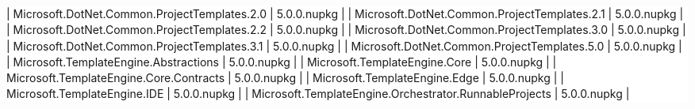 | Microsoft.DotNet.Common.ProjectTemplates.2.0 | 5.0.0.nupkg |
| Microsoft.DotNet.Common.ProjectTemplates.2.1 | 5.0.0.nupkg |
| Microsoft.DotNet.Common.ProjectTemplates.2.2 | 5.0.0.nupkg |
| Microsoft.DotNet.Common.ProjectTemplates.3.0 | 5.0.0.nupkg |
| Microsoft.DotNet.Common.ProjectTemplates.3.1 | 5.0.0.nupkg |
| Microsoft.DotNet.Common.ProjectTemplates.5.0 | 5.0.0.nupkg |
| Microsoft.TemplateEngine.Abstractions | 5.0.0.nupkg |
| Microsoft.TemplateEngine.Core | 5.0.0.nupkg |
| Microsoft.TemplateEngine.Core.Contracts | 5.0.0.nupkg |
| Microsoft.TemplateEngine.Edge | 5.0.0.nupkg |
| Microsoft.TemplateEngine.IDE | 5.0.0.nupkg |
| Microsoft.TemplateEngine.Orchestrator.RunnableProjects | 5.0.0.nupkg |

[//]: # ( Runtime 5.0.0)
[dotnet-runtime-linux-arm.tar.gz]: https://download.visualstudio.microsoft.com/download/pr/5fc4659b-86c2-4e8f-b409-853e6d8224a5/6de0fc8c6e26f308bf246aaa967c9fc1/dotnet-runtime-5.0.0-linux-arm.tar.gz
[dotnet-runtime-linux-arm64.tar.gz]: https://download.visualstudio.microsoft.com/download/pr/4b114207-eaa2-40fe-8524-bd3c56b2fd9a/1d74fdea8701948c0150c39645455b2f/dotnet-runtime-5.0.0-linux-arm64.tar.gz
[dotnet-runtime-linux-musl-arm64.tar.gz]: https://download.visualstudio.microsoft.com/download/pr/b6cec2d5-8ff0-4318-86a5-b63af83122f3/b8292678eff99395e008367371d83bc8/dotnet-runtime-5.0.0-linux-musl-arm64.tar.gz
[dotnet-runtime-linux-musl-x64.tar.gz]: https://download.visualstudio.microsoft.com/download/pr/a4cbacdd-717e-415d-8695-1503ece2616e/c947d9acc995e9b055068bf4cbd8c81c/dotnet-runtime-5.0.0-linux-musl-x64.tar.gz
[dotnet-runtime-linux-x64.tar.gz]: https://download.visualstudio.microsoft.com/download/pr/c84d49aa-200c-4400-a517-87cce5b7516d/94c89b00380eb212e19538b05f8cb968/dotnet-runtime-5.0.0-linux-x64.tar.gz
[dotnet-runtime-osx-x64.pkg]: https://download.visualstudio.microsoft.com/download/pr/9c1b257d-1db8-4dd6-8012-9e1371d28b19/ab6812447b1097b19f5306b2d020c7c1/dotnet-runtime-5.0.0-osx-x64.pkg
[dotnet-runtime-osx-x64.tar.gz]: https://download.visualstudio.microsoft.com/download/pr/112291a5-e3e0-4741-9c66-c9cea6231f3f/3ebd75dfda0492fcbf50c6f939762c46/dotnet-runtime-5.0.0-osx-x64.tar.gz
[dotnet-runtime-win-arm64.exe]: https://download.visualstudio.microsoft.com/download/pr/fa94df7a-0350-4ac8-b789-1c4882d753db/acf0462ca7725bd9f5831a201843e19a/dotnet-runtime-5.0.0-win-arm64.exe
[dotnet-runtime-win-arm64.zip]: https://download.visualstudio.microsoft.com/download/pr/3ef45865-b9d4-413f-86cb-37baee7c1419/ecaaaae8560a0785668fe1739b3ad521/dotnet-runtime-5.0.0-win-arm64.zip
[dotnet-runtime-win-x64.exe]: https://download.visualstudio.microsoft.com/download/pr/36a9dc4e-1745-4f17-8a9c-f547a12e3764/ae25e38f20a4854d5e015a88659a22f9/dotnet-runtime-5.0.0-win-x64.exe
[dotnet-runtime-win-x64.zip]: https://download.visualstudio.microsoft.com/download/pr/4c86f8a0-8f0b-454f-9419-081c2f21b348/52a1d3c12effa2bc1b552a4fd9f53d20/dotnet-runtime-5.0.0-win-x64.zip
[dotnet-runtime-win-x86.exe]: https://download.visualstudio.microsoft.com/download/pr/a7e15da3-7a15-43c2-a481-cf50bf305214/c69b951e8b47101e90b1289c387bb01a/dotnet-runtime-5.0.0-win-x86.exe
[dotnet-runtime-win-x86.zip]: https://download.visualstudio.microsoft.com/download/pr/eec32c52-40f5-4ee4-8b3f-a78126c8d2f0/f526f4a1abd052bb58848f18775597ed/dotnet-runtime-5.0.0-win-x86.zip

[//]: # ( WindowsDesktop 5.0.0)
[windowsdesktop-runtime-win-x64.exe]: https://download.visualstudio.microsoft.com/download/pr/1b3a8899-127a-4465-a3c2-7ce5e4feb07b/1e153ad470768baa40ed3f57e6e7a9d8/windowsdesktop-runtime-5.0.0-win-x64.exe
[windowsdesktop-runtime-win-x86.exe]: https://download.visualstudio.microsoft.com/download/pr/b2780d75-e54a-448a-95fc-da9721b2b4c2/62310a9e9f0ba7b18741944cbae9f592/windowsdesktop-runtime-5.0.0-win-x86.exe

[//]: # ( ASP 5.0.0)
[aspnetcore-runtime-linux-arm.tar.gz]: https://download.visualstudio.microsoft.com/download/pr/1c5366e8-9b74-4017-96ae-47fc08832c22/504aed87590bd99c49d053bc6f980b6b/aspnetcore-runtime-5.0.0-linux-arm.tar.gz
[aspnetcore-runtime-linux-arm64.tar.gz]: https://download.visualstudio.microsoft.com/download/pr/ac555882-afa3-4f5b-842b-c4cec2ae0e90/84cdd6d47a9f79b6722f0e0a9b258888/aspnetcore-runtime-5.0.0-linux-arm64.tar.gz
[aspnetcore-runtime-linux-musl-x64.tar.gz]: https://download.visualstudio.microsoft.com/download/pr/5d97e046-dde3-4d76-8d93-4ca21a628ba0/820bd340cad73af0cf5d568baf48bf83/aspnetcore-runtime-5.0.0-linux-musl-x64.tar.gz
[aspnetcore-runtime-linux-x64.tar.gz]: https://download.visualstudio.microsoft.com/download/pr/ff9a5b2e-704b-4ff2-bf2f-4bac619915af/e771f72b10ad5160ab5f3d70c287e948/aspnetcore-runtime-5.0.0-linux-x64.tar.gz
[aspnetcore-runtime-osx-x64.tar.gz]: https://download.visualstudio.microsoft.com/download/pr/173b9b16-4d0d-4387-acf0-f113a359ee77/cbc2f6c00ac56c44bda0e3c960e38bd1/aspnetcore-runtime-5.0.0-osx-x64.tar.gz
[aspnetcore-runtime-win-x64.exe]: https://download.visualstudio.microsoft.com/download/pr/92866d29-a298-4cab-b501-a65e43820f97/88d287b9fb4a12cfcdf4a6be85f4a638/aspnetcore-runtime-5.0.0-win-x64.exe
[aspnetcore-runtime-win-x86.exe]: https://download.visualstudio.microsoft.com/download/pr/115edeeb-c883-45be-90f7-8db7b6b3fa2f/6bf92152b2b9fa9c0d0b08a13b60e525/aspnetcore-runtime-5.0.0-win-x86.exe
[dotnet-hosting-win.exe]: https://download.visualstudio.microsoft.com/download/pr/08d642f7-8ade-4de3-9eae-b77fd05e5f01/503da91e7ea62d8be06488b014643c12/dotnet-hosting-5.0.0-win.exe

[//]: # ( SDK 5.0.100 )
[dotnet-sdk-linux-arm.tar.gz]: https://download.visualstudio.microsoft.com/download/pr/e8912d3b-483b-4d6f-bd3a-3066b3194313/20f2261fe4e16e55df4bbe03c65a7648/dotnet-sdk-5.0.100-linux-arm.tar.gz
[dotnet-sdk-linux-arm64.tar.gz]: https://download.visualstudio.microsoft.com/download/pr/27840e8b-d61c-472d-8e11-c16784d40091/ae9780ccda4499405cf6f0924f6f036a/dotnet-sdk-5.0.100-linux-arm64.tar.gz
[dotnet-sdk-linux-musl-x64.tar.gz]: https://download.visualstudio.microsoft.com/download/pr/7139f9c3-5c9a-41f9-b49a-2a2bc21886fc/90a1fc71b18b7d64baa83c2325eff7b2/dotnet-sdk-5.0.100-linux-musl-x64.tar.gz

[checksums-runtime]: https://builds.dotnet.microsoft.com/dotnet/checksums/5.0.0-sha.txt
[checksums-sdk]: https://builds.dotnet.microsoft.com/dotnet/checksums/5.0.0-sha.txt
[dotnet-blog]: https://devblogs.microsoft.com/dotnet/announcing-net-5-0/
[aspnet-blog]: https://devblogs.microsoft.com/aspnet/announcing-asp-net-core-in-net-5/
[ef-blog]: https://devblogs.microsoft.com/dotnet/announcing-the-release-of-ef-core-5-0/
[ef_bugs]: https://github.com/dotnet/efcore/issues?q=is%3Aissue+milestone%3A5.0.0+is%3Aclosed+label%3Atype-bug+is%3Aclosed
[ef_features]: https://github.com/dotnet/efcore/issues?q=is%3Aissue+milestone%3A5.0.0+is%3Aclosed+label%3Atype-enhancement+is%3Aclosed
[aspnet_bugs]: https://github.com/aspnet/AspNetCore/issues?q=is%3Aissue+milestone%3A5.0.0+label%3ADone+label%3Abug+is%3Aclosed
[aspnet_features]: https://github.com/aspnet/AspNetCore/issues?q=is%3Aissue+milestone%3A5.0.0+label%3ADone+label%3Aenhancement+is%3Aclosed
[sdk_bugs]: https://github.com/dotnet/sdk/issues?q=is%3Aissue+is%3Aclosed+milestone%3A5.0.1xx+is%3Aclosed
[linux-packages]: 5.0.0-install-instructions.md
[dotnet-sdk-linux-x64.tar.gz]: https://download.visualstudio.microsoft.com/download/pr/820db713-c9a5-466e-b72a-16f2f5ed00e2/628aa2a75f6aa270e77f4a83b3742fb8/dotnet-sdk-5.0.100-linux-x64.tar.gz
[dotnet-sdk-osx-x64.pkg]: https://download.visualstudio.microsoft.com/download/pr/3bdcd7d2-1444-4f7d-a254-504a994ffe39/e4f42b83604673f971748c722aa20bec/dotnet-sdk-5.0.100-osx-x64.pkg
[dotnet-sdk-osx-x64.tar.gz]: https://download.visualstudio.microsoft.com/download/pr/0871336f-9a83-4ce4-80ca-625d03003369/2eb78456e0b106e9515dc03898d3867a/dotnet-sdk-5.0.100-osx-x64.tar.gz
[dotnet-sdk-win-arm64.exe]: https://download.visualstudio.microsoft.com/download/pr/95ac9cc2-49ec-43ca-9f2a-9230e4d6052e/493cdd41352863d840a7cd0997e4c9e0/dotnet-sdk-5.0.100-win-arm64.exe
[dotnet-sdk-win-arm64.zip]: https://download.visualstudio.microsoft.com/download/pr/f1bf8f4c-ba17-4144-8e4c-e46fd04d8147/f36a2d158383f78e8cea835219830822/dotnet-sdk-5.0.100-win-arm64.zip
[dotnet-sdk-win-x64.exe]: https://download.visualstudio.microsoft.com/download/pr/2892493e-df43-409e-af68-8b14aa75c029/53156c889fc08f01b7ed8d7135badede/dotnet-sdk-5.0.100-win-x64.exe
[dotnet-sdk-win-x64.zip]: https://download.visualstudio.microsoft.com/download/pr/7b78bdaa-d0ac-41c4-9fdc-5820d7dc79b6/cea499dd314ba6394ccea51a2a2dcda9/dotnet-sdk-5.0.100-win-x64.zip
[dotnet-sdk-win-x86.exe]: https://download.visualstudio.microsoft.com/download/pr/caa07f2f-f736-4115-80a1-b9c86fe3e55e/bd8df5ab7aad36795ef2c017594fafad/dotnet-sdk-5.0.100-win-x86.exe
[dotnet-sdk-win-x86.zip]: https://download.visualstudio.microsoft.com/download/pr/46d55dd1-1630-472c-a951-edb8b0ab23e6/70d97e9619f0d086a99eeef0a465084d/dotnet-sdk-5.0.100-win-x86.zip